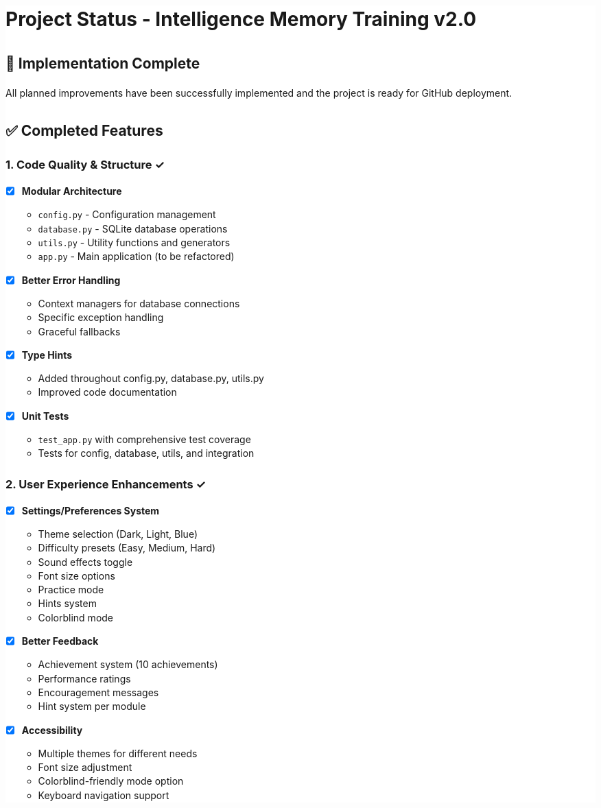 # Project Status - Intelligence Memory Training v2.0

## 🎉 Implementation Complete

All planned improvements have been successfully implemented and the project is ready for GitHub deployment.

## ✅ Completed Features

### 1. Code Quality & Structure ✓
- [x] **Modular Architecture**
  - `config.py` - Configuration management
  - `database.py` - SQLite database operations
  - `utils.py` - Utility functions and generators
  - `app.py` - Main application (to be refactored)

- [x] **Better Error Handling**
  - Context managers for database connections
  - Specific exception handling
  - Graceful fallbacks

- [x] **Type Hints**
  - Added throughout config.py, database.py, utils.py
  - Improved code documentation

- [x] **Unit Tests**
  - `test_app.py` with comprehensive test coverage
  - Tests for config, database, utils, and integration

### 2. User Experience Enhancements ✓
- [x] **Settings/Preferences System**
  - Theme selection (Dark, Light, Blue)
  - Difficulty presets (Easy, Medium, Hard)
  - Sound effects toggle
  - Font size options
  - Practice mode
  - Hints system
  - Colorblind mode

- [x] **Better Feedback**
  - Achievement system (10 achievements)
  - Performance ratings
  - Encouragement messages
  - Hint system per module

- [x] **Accessibility**
  - Multiple themes for different needs
  - Font size adjustment
  - Colorblind-friendly mode option
  - Keyboard navigation support
